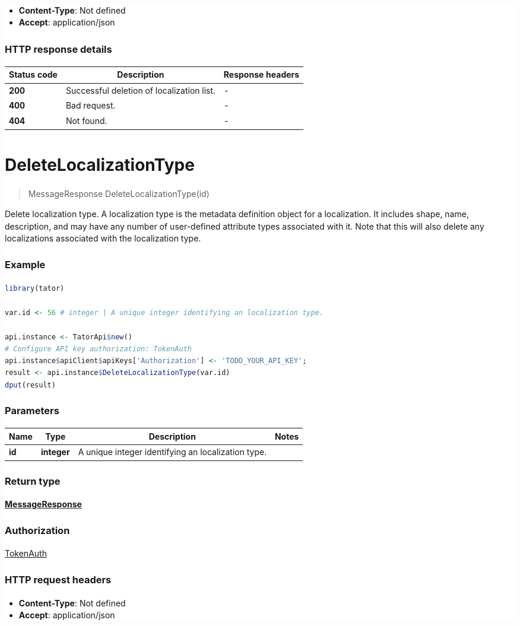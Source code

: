  - **Content-Type**: Not defined
 - **Accept**: application/json

### HTTP response details
| Status code | Description | Response headers |
|-------------|-------------|------------------|
| **200** | Successful deletion of localization list. |  -  |
| **400** | Bad request. |  -  |
| **404** | Not found. |  -  |

# **DeleteLocalizationType**
> MessageResponse DeleteLocalizationType(id)



Delete localization type.  A localization type is the metadata definition object for a localization. It includes shape, name, description, and may have any number of user-defined attribute types associated with it.   Note that this will also delete any localizations associated with the localization type. 

### Example
```R
library(tator)

var.id <- 56 # integer | A unique integer identifying an localization type.

api.instance <- TatorApi$new()
# Configure API key authorization: TokenAuth
api.instance$apiClient$apiKeys['Authorization'] <- 'TODO_YOUR_API_KEY';
result <- api.instance$DeleteLocalizationType(var.id)
dput(result)
```

### Parameters

Name | Type | Description  | Notes
------------- | ------------- | ------------- | -------------
 **id** | **integer**| A unique integer identifying an localization type. | 

### Return type

[**MessageResponse**](MessageResponse.md)

### Authorization

[TokenAuth](../README.md#TokenAuth)

### HTTP request headers

 - **Content-Type**: Not defined
 - **Accept**: application/json
